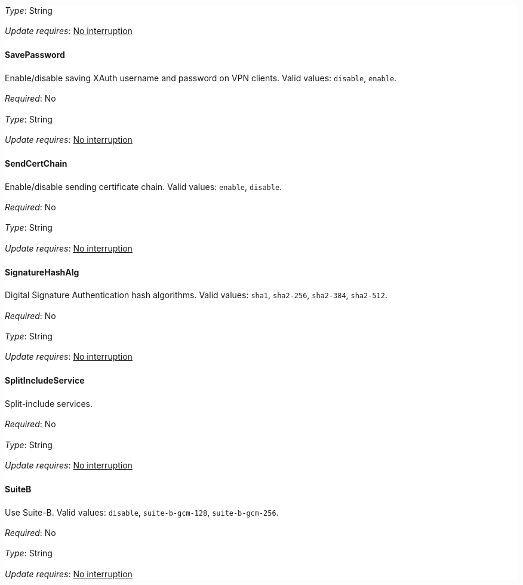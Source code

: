 _Type_: String

_Update requires_: [No interruption](https://docs.aws.amazon.com/AWSCloudFormation/latest/UserGuide/using-cfn-updating-stacks-update-behaviors.html#update-no-interrupt)

#### SavePassword

Enable/disable saving XAuth username and password on VPN clients. Valid values: `disable`, `enable`.

_Required_: No

_Type_: String

_Update requires_: [No interruption](https://docs.aws.amazon.com/AWSCloudFormation/latest/UserGuide/using-cfn-updating-stacks-update-behaviors.html#update-no-interrupt)

#### SendCertChain

Enable/disable sending certificate chain. Valid values: `enable`, `disable`.

_Required_: No

_Type_: String

_Update requires_: [No interruption](https://docs.aws.amazon.com/AWSCloudFormation/latest/UserGuide/using-cfn-updating-stacks-update-behaviors.html#update-no-interrupt)

#### SignatureHashAlg

Digital Signature Authentication hash algorithms. Valid values: `sha1`, `sha2-256`, `sha2-384`, `sha2-512`.

_Required_: No

_Type_: String

_Update requires_: [No interruption](https://docs.aws.amazon.com/AWSCloudFormation/latest/UserGuide/using-cfn-updating-stacks-update-behaviors.html#update-no-interrupt)

#### SplitIncludeService

Split-include services.

_Required_: No

_Type_: String

_Update requires_: [No interruption](https://docs.aws.amazon.com/AWSCloudFormation/latest/UserGuide/using-cfn-updating-stacks-update-behaviors.html#update-no-interrupt)

#### SuiteB

Use Suite-B. Valid values: `disable`, `suite-b-gcm-128`, `suite-b-gcm-256`.

_Required_: No

_Type_: String

_Update requires_: [No interruption](https://docs.aws.amazon.com/AWSCloudFormation/latest/UserGuide/using-cfn-updating-stacks-update-behaviors.html#update-no-interrupt)
